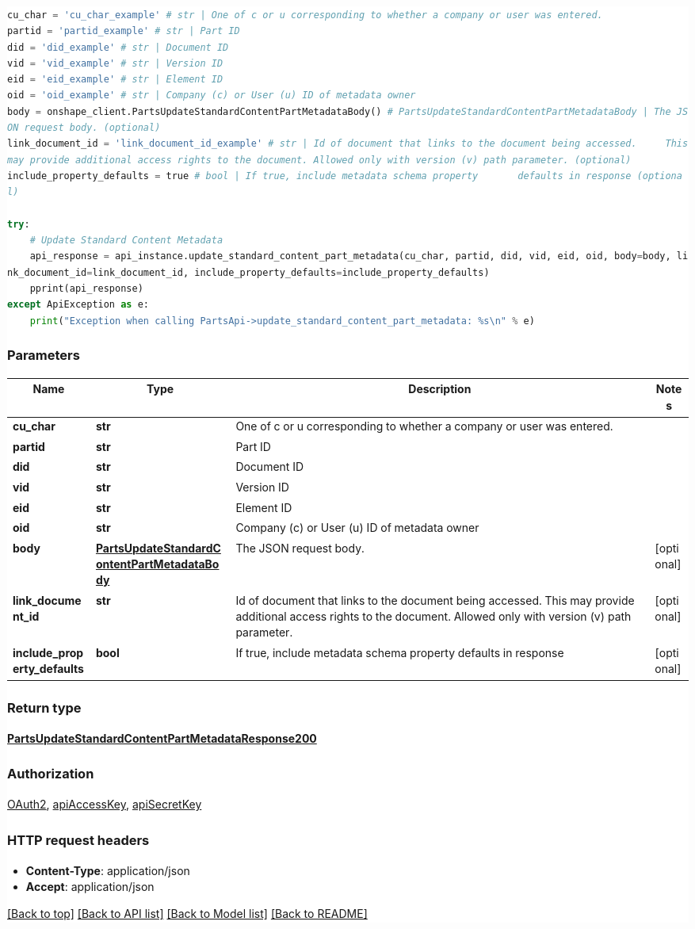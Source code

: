 ```python
cu_char = 'cu_char_example' # str | One of c or u corresponding to whether a company or user was entered.
partid = 'partid_example' # str | Part ID
did = 'did_example' # str | Document ID
vid = 'vid_example' # str | Version ID
eid = 'eid_example' # str | Element ID
oid = 'oid_example' # str | Company (c) or User (u) ID of metadata owner
body = onshape_client.PartsUpdateStandardContentPartMetadataBody() # PartsUpdateStandardContentPartMetadataBody | The JSON request body. (optional)
link_document_id = 'link_document_id_example' # str | Id of document that links to the document being accessed.     This may provide additional access rights to the document. Allowed only with version (v) path parameter. (optional)
include_property_defaults = true # bool | If true, include metadata schema property       defaults in response (optional)

try:
    # Update Standard Content Metadata
    api_response = api_instance.update_standard_content_part_metadata(cu_char, partid, did, vid, eid, oid, body=body, link_document_id=link_document_id, include_property_defaults=include_property_defaults)
    pprint(api_response)
except ApiException as e:
    print("Exception when calling PartsApi->update_standard_content_part_metadata: %s\n" % e)
```

### Parameters

Name | Type | Description  | Notes
------------- | ------------- | ------------- | -------------
 **cu_char** | **str**| One of c or u corresponding to whether a company or user was entered. | 
 **partid** | **str**| Part ID | 
 **did** | **str**| Document ID | 
 **vid** | **str**| Version ID | 
 **eid** | **str**| Element ID | 
 **oid** | **str**| Company (c) or User (u) ID of metadata owner | 
 **body** | [**PartsUpdateStandardContentPartMetadataBody**](PartsUpdateStandardContentPartMetadataBody.md)| The JSON request body. | [optional] 
 **link_document_id** | **str**| Id of document that links to the document being accessed.     This may provide additional access rights to the document. Allowed only with version (v) path parameter. | [optional] 
 **include_property_defaults** | **bool**| If true, include metadata schema property       defaults in response | [optional] 

### Return type

[**PartsUpdateStandardContentPartMetadataResponse200**](PartsUpdateStandardContentPartMetadataResponse200.md)

### Authorization

[OAuth2](../README.md#OAuth2), [apiAccessKey](../README.md#apiAccessKey), [apiSecretKey](../README.md#apiSecretKey)

### HTTP request headers

 - **Content-Type**: application/json
 - **Accept**: application/json

[[Back to top]](#) [[Back to API list]](../README.md#documentation-for-api-endpoints) [[Back to Model list]](../README.md#documentation-for-models) [[Back to README]](../README.md)

